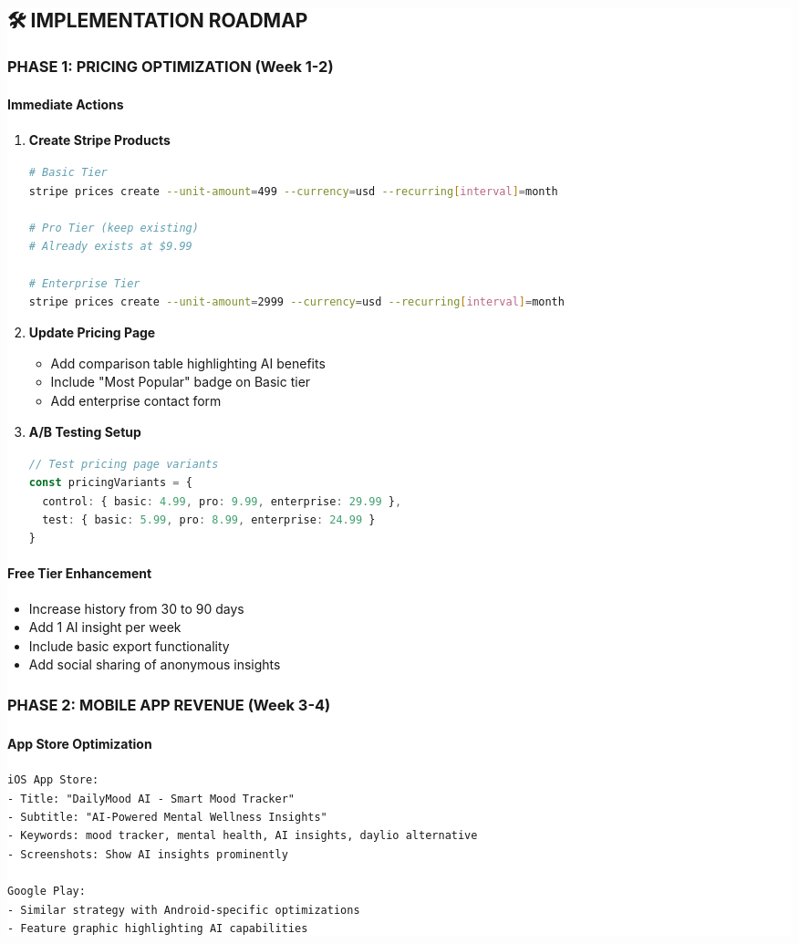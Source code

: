 
## 🛠️ **IMPLEMENTATION ROADMAP**

### **PHASE 1: PRICING OPTIMIZATION (Week 1-2)**

#### **Immediate Actions**
1. **Create Stripe Products**
   ```bash
   # Basic Tier
   stripe prices create --unit-amount=499 --currency=usd --recurring[interval]=month
   
   # Pro Tier (keep existing)
   # Already exists at $9.99
   
   # Enterprise Tier  
   stripe prices create --unit-amount=2999 --currency=usd --recurring[interval]=month
   ```

2. **Update Pricing Page**
   - Add comparison table highlighting AI benefits
   - Include "Most Popular" badge on Basic tier
   - Add enterprise contact form

3. **A/B Testing Setup**
   ```typescript
   // Test pricing page variants
   const pricingVariants = {
     control: { basic: 4.99, pro: 9.99, enterprise: 29.99 },
     test: { basic: 5.99, pro: 8.99, enterprise: 24.99 }
   }
   ```

#### **Free Tier Enhancement**
- Increase history from 30 to 90 days
- Add 1 AI insight per week
- Include basic export functionality
- Add social sharing of anonymous insights

### **PHASE 2: MOBILE APP REVENUE (Week 3-4)**

#### **App Store Optimization**
```
iOS App Store:
- Title: "DailyMood AI - Smart Mood Tracker"
- Subtitle: "AI-Powered Mental Wellness Insights"
- Keywords: mood tracker, mental health, AI insights, daylio alternative
- Screenshots: Show AI insights prominently

Google Play:
- Similar strategy with Android-specific optimizations
- Feature graphic highlighting AI capabilities
```
